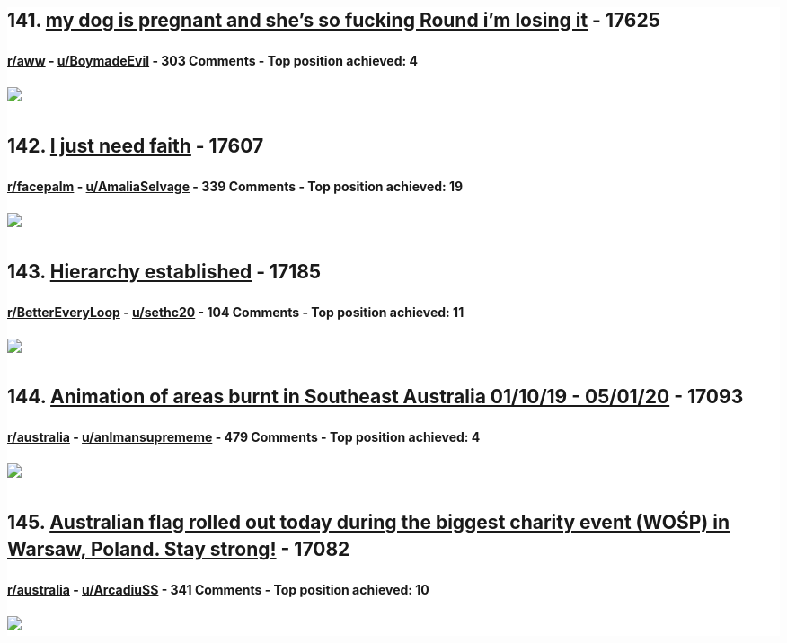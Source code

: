 ## 141. [my dog is pregnant and she’s so fucking Round i’m losing it](http://reddit.com/r/aww/comments/enls16/my_dog_is_pregnant_and_shes_so_fucking_round_im/) - 17625
#### [r/aww](http://reddit.com/r/aww) - [u/BoymadeEvil](http://reddit.com/u/BoymadeEvil) - 303 Comments - Top position achieved: 4

<a href="https://i.redd.it/3zadpw0ymba41.png"><img src="https://b.thumbs.redditmedia.com/_vWYzWp0U9FRWLuPmlisvhTS7HQk_QfNHW3OouJr0vo.jpg"></img></a>

## 142. [I just need faith](http://reddit.com/r/facepalm/comments/enr5va/i_just_need_faith/) - 17607
#### [r/facepalm](http://reddit.com/r/facepalm) - [u/AmaliaSelvage](http://reddit.com/u/AmaliaSelvage) - 339 Comments - Top position achieved: 19

<a href="https://imgur.com/IZ7sxfQ"><img src="https://b.thumbs.redditmedia.com/JTeQV41XzhRuEYxVPhlxUUWbl9lW1siBvcyjqRdxXPU.jpg"></img></a>

## 143. [Hierarchy established](http://reddit.com/r/BetterEveryLoop/comments/enkgbk/hierarchy_established/) - 17185
#### [r/BetterEveryLoop](http://reddit.com/r/BetterEveryLoop) - [u/sethc20](http://reddit.com/u/sethc20) - 104 Comments - Top position achieved: 11

<a href="https://i.redd.it/9obp5evhsaa41.gif"><img src="https://b.thumbs.redditmedia.com/35GLg3Wj1lk2kMdOWnJfGi-iQy9vF4nhwm__vAL7idw.jpg"></img></a>

## 144. [Animation of areas burnt in Southeast Australia 01/10/19 - 05/01/20](http://reddit.com/r/australia/comments/enkp1p/animation_of_areas_burnt_in_southeast_australia/) - 17093
#### [r/australia](http://reddit.com/r/australia) - [u/anlmansuprememe](http://reddit.com/u/anlmansuprememe) - 479 Comments - Top position achieved: 4

<a href="https://v.redd.it/78fiypaexaa41"><img src="https://b.thumbs.redditmedia.com/WExC1jg-_Dhz9mKMW_otu4wGY7fEQZ6SGZQ-9-ktqCQ.jpg"></img></a>

## 145. [Australian flag rolled out today during the biggest charity event (WOŚP) in Warsaw, Poland. Stay strong!](http://reddit.com/r/australia/comments/enu9xi/australian_flag_rolled_out_today_during_the/) - 17082
#### [r/australia](http://reddit.com/r/australia) - [u/ArcadiuSS](http://reddit.com/u/ArcadiuSS) - 341 Comments - Top position achieved: 10

<a href="https://i.redd.it/13zh4r0g7fa41.jpg"><img src="https://b.thumbs.redditmedia.com/us2Gfmfx7kDwVtcr4dzpMXeR4OuNU3sgouE9svHzjYY.jpg"></img></a>
